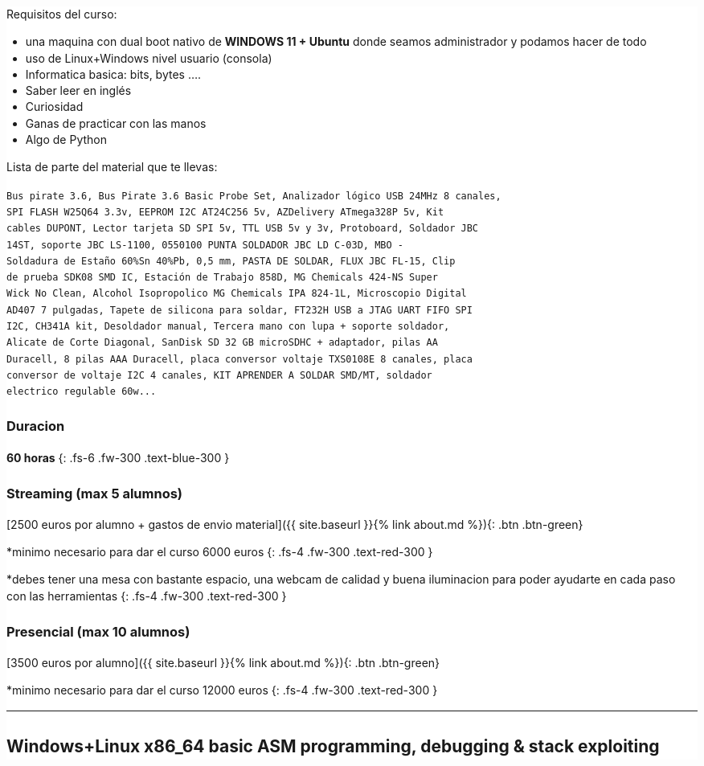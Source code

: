 
Requisitos del curso:
- una maquina con dual boot nativo de **WINDOWS 11 + Ubuntu** donde seamos administrador y podamos hacer de todo
- uso de Linux+Windows nivel usuario (consola)
- Informatica basica: bits, bytes ….
- Saber leer en inglés
- Curiosidad
- Ganas de practicar con las manos
- Algo de Python

Lista de parte del material que te llevas:
```
Bus pirate 3.6, Bus Pirate 3.6 Basic Probe Set, Analizador lógico USB 24MHz 8 canales,
SPI FLASH W25Q64 3.3v, EEPROM I2C AT24C256 5v, AZDelivery ATmega328P 5v, Kit
cables DUPONT, Lector tarjeta SD SPI 5v, TTL USB 5v y 3v, Protoboard, Soldador JBC
14ST, soporte JBC LS-1100, 0550100 PUNTA SOLDADOR JBC LD C-03D, MBO -
Soldadura de Estaño 60%Sn 40%Pb, 0,5 mm, PASTA DE SOLDAR, FLUX JBC FL-15, Clip
de prueba SDK08 SMD IC, Estación de Trabajo 858D, MG Chemicals 424-NS Super
Wick No Clean, Alcohol Isopropolico MG Chemicals IPA 824-1L, Microscopio Digital
AD407 7 pulgadas, Tapete de silicona para soldar, FT232H USB a JTAG UART FIFO SPI
I2C, CH341A kit, Desoldador manual, Tercera mano con lupa + soporte soldador,
Alicate de Corte Diagonal, SanDisk SD 32 GB microSDHC + adaptador, pilas AA
Duracell, 8 pilas AAA Duracell, placa conversor voltaje TXS0108E 8 canales, placa
conversor de voltaje I2C 4 canales, KIT APRENDER A SOLDAR SMD/MT, soldador
electrico regulable 60w...
```

### Duracion

**60 horas**
{: .fs-6 .fw-300 .text-blue-300 }

### Streaming (max 5 alumnos)
[2500 euros por alumno + gastos de envio material]({{ site.baseurl }}{% link about.md %}){: .btn .btn-green}

*minimo necesario para dar el curso 6000 euros
{: .fs-4 .fw-300 .text-red-300 }

*debes tener una mesa con bastante espacio, una webcam de calidad y buena iluminacion para poder ayudarte en cada paso con las herramientas
{: .fs-4 .fw-300 .text-red-300 }


### Presencial (max 10 alumnos)
[3500 euros por alumno]({{ site.baseurl }}{% link about.md %}){: .btn .btn-green}

*minimo necesario para dar el curso 12000 euros
{: .fs-4 .fw-300 .text-red-300 }

---

## Windows+Linux x86_64 basic ASM programming, debugging & stack exploiting
